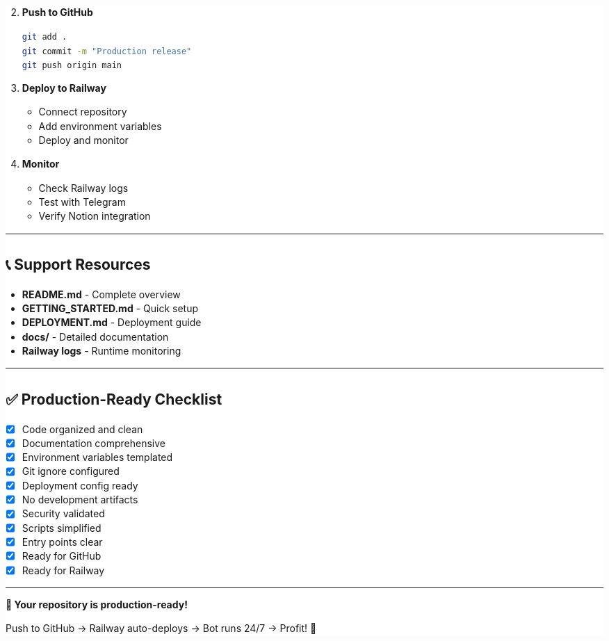 2. **Push to GitHub**
   ```bash
   git add .
   git commit -m "Production release"
   git push origin main
   ```

3. **Deploy to Railway**
   - Connect repository
   - Add environment variables
   - Deploy and monitor

4. **Monitor**
   - Check Railway logs
   - Test with Telegram
   - Verify Notion integration

---

## 📞 Support Resources

- **README.md** - Complete overview
- **GETTING_STARTED.md** - Quick setup
- **DEPLOYMENT.md** - Deployment guide
- **docs/** - Detailed documentation
- **Railway logs** - Runtime monitoring

---

## ✅ Production-Ready Checklist

- [x] Code organized and clean
- [x] Documentation comprehensive
- [x] Environment variables templated
- [x] Git ignore configured
- [x] Deployment config ready
- [x] No development artifacts
- [x] Security validated
- [x] Scripts simplified
- [x] Entry points clear
- [x] Ready for GitHub
- [x] Ready for Railway

---

**🎉 Your repository is production-ready!**

Push to GitHub → Railway auto-deploys → Bot runs 24/7 → Profit! 🚀

